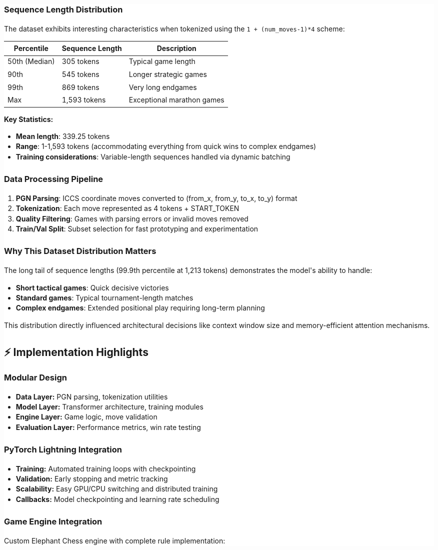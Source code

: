 ### Sequence Length Distribution
The dataset exhibits interesting characteristics when tokenized using the `1 + (num_moves-1)*4` scheme:

| Percentile | Sequence Length | Description |
|------------|----------------|-------------|
| 50th (Median) | 305 tokens | Typical game length |
| 90th | 545 tokens | Longer strategic games |
| 99th | 869 tokens | Very long endgames |
| Max | 1,593 tokens | Exceptional marathon games |

**Key Statistics:**
- **Mean length**: 339.25 tokens
- **Range**: 1-1,593 tokens (accommodating everything from quick wins to complex endgames)
- **Training considerations**: Variable-length sequences handled via dynamic batching

### Data Processing Pipeline

1. **PGN Parsing**: ICCS coordinate moves converted to (from_x, from_y, to_x, to_y) format
2. **Tokenization**: Each move represented as 4 tokens + START_TOKEN
3. **Quality Filtering**: Games with parsing errors or invalid moves removed
4. **Train/Val Split**: Subset selection for fast prototyping and experimentation

### Why This Dataset Distribution Matters

The long tail of sequence lengths (99.9th percentile at 1,213 tokens) demonstrates the model's ability to handle:
- **Short tactical games**: Quick decisive victories
- **Standard games**: Typical tournament-length matches  
- **Complex endgames**: Extended positional play requiring long-term planning

This distribution directly influenced architectural decisions like context window size and memory-efficient attention mechanisms.

## ⚡ Implementation Highlights

### Modular Design
- **Data Layer:** PGN parsing, tokenization utilities
- **Model Layer:** Transformer architecture, training modules
- **Engine Layer:** Game logic, move validation
- **Evaluation Layer:** Performance metrics, win rate testing

### PyTorch Lightning Integration
- **Training:** Automated training loops with checkpointing
- **Validation:** Early stopping and metric tracking
- **Scalability:** Easy GPU/CPU switching and distributed training
- **Callbacks:** Model checkpointing and learning rate scheduling

### Game Engine Integration
Custom Elephant Chess engine with complete rule implementation:
